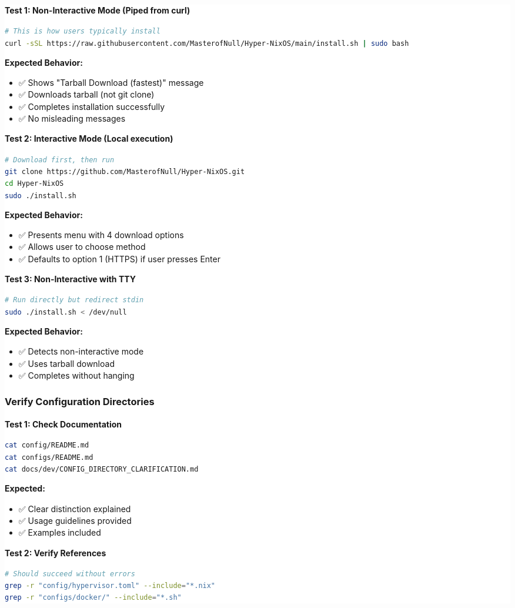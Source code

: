 **Test 1: Non-Interactive Mode (Piped from curl)**
```bash
# This is how users typically install
curl -sSL https://raw.githubusercontent.com/MasterofNull/Hyper-NixOS/main/install.sh | sudo bash
```

**Expected Behavior:**
- ✅ Shows "Tarball Download (fastest)" message
- ✅ Downloads tarball (not git clone)
- ✅ Completes installation successfully
- ✅ No misleading messages

**Test 2: Interactive Mode (Local execution)**
```bash
# Download first, then run
git clone https://github.com/MasterofNull/Hyper-NixOS.git
cd Hyper-NixOS
sudo ./install.sh
```

**Expected Behavior:**
- ✅ Presents menu with 4 download options
- ✅ Allows user to choose method
- ✅ Defaults to option 1 (HTTPS) if user presses Enter

**Test 3: Non-Interactive with TTY**
```bash
# Run directly but redirect stdin
sudo ./install.sh < /dev/null
```

**Expected Behavior:**
- ✅ Detects non-interactive mode
- ✅ Uses tarball download
- ✅ Completes without hanging

### Verify Configuration Directories

**Test 1: Check Documentation**
```bash
cat config/README.md
cat configs/README.md
cat docs/dev/CONFIG_DIRECTORY_CLARIFICATION.md
```

**Expected:**
- ✅ Clear distinction explained
- ✅ Usage guidelines provided
- ✅ Examples included

**Test 2: Verify References**
```bash
# Should succeed without errors
grep -r "config/hypervisor.toml" --include="*.nix"
grep -r "configs/docker/" --include="*.sh"
```

